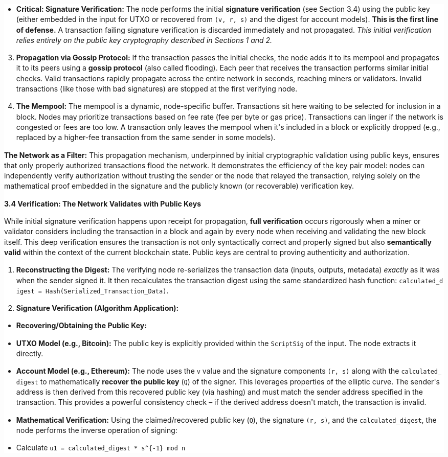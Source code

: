 *   **Critical: Signature Verification:** The node performs the initial **signature verification** (see Section 3.4) using the public key (either embedded in the input for UTXO or recovered from `(v, r, s)` and the digest for account models). **This is the first line of defense.** A transaction failing signature verification is discarded immediately and not propagated. *This initial verification relies entirely on the public key cryptography described in Sections 1 and 2.*

3.  **Propagation via Gossip Protocol:** If the transaction passes the initial checks, the node adds it to its mempool and propagates it to its peers using a **gossip protocol** (also called flooding). Each peer that receives the transaction performs similar initial checks. Valid transactions rapidly propagate across the entire network in seconds, reaching miners or validators. Invalid transactions (like those with bad signatures) are stopped at the first verifying node.

4.  **The Mempool:** The mempool is a dynamic, node-specific buffer. Transactions sit here waiting to be selected for inclusion in a block. Nodes may prioritize transactions based on fee rate (fee per byte or gas price). Transactions can linger if the network is congested or fees are too low. A transaction only leaves the mempool when it's included in a block or explicitly dropped (e.g., replaced by a higher-fee transaction from the same sender in some models).

**The Network as a Filter:** This propagation mechanism, underpinned by initial cryptographic validation using public keys, ensures that only properly authorized transactions flood the network. It demonstrates the efficiency of the key pair model: nodes can independently verify authorization without trusting the sender or the node that relayed the transaction, relying solely on the mathematical proof embedded in the signature and the publicly known (or recoverable) verification key.

**3.4 Verification: The Network Validates with Public Keys**

While initial signature verification happens upon receipt for propagation, **full verification** occurs rigorously when a miner or validator considers including the transaction in a block and again by every node when receiving and validating the new block itself. This deep verification ensures the transaction is not only syntactically correct and properly signed but also **semantically valid** within the context of the current blockchain state. Public keys are central to proving authenticity and authorization.

1.  **Reconstructing the Digest:** The verifying node re-serializes the transaction data (inputs, outputs, metadata) *exactly* as it was when the sender signed it. It then recalculates the transaction digest using the same standardized hash function: `calculated_digest = Hash(Serialized_Transaction_Data)`.

2.  **Signature Verification (Algorithm Application):**

*   **Recovering/Obtaining the Public Key:**

*   **UTXO Model (e.g., Bitcoin):** The public key is explicitly provided within the `ScriptSig` of the input. The node extracts it directly.

*   **Account Model (e.g., Ethereum):** The node uses the `v` value and the signature components `(r, s)` along with the `calculated_digest` to mathematically **recover the public key** (`Q`) of the signer. This leverages properties of the elliptic curve. The sender's address is then derived from this recovered public key (via hashing) and must match the sender address specified in the transaction. This provides a powerful consistency check – if the derived address doesn't match, the transaction is invalid.

*   **Mathematical Verification:** Using the claimed/recovered public key (`Q`), the signature `(r, s)`, and the `calculated_digest`, the node performs the inverse operation of signing:

*   Calculate `u1 = calculated_digest * s^{-1} mod n`
